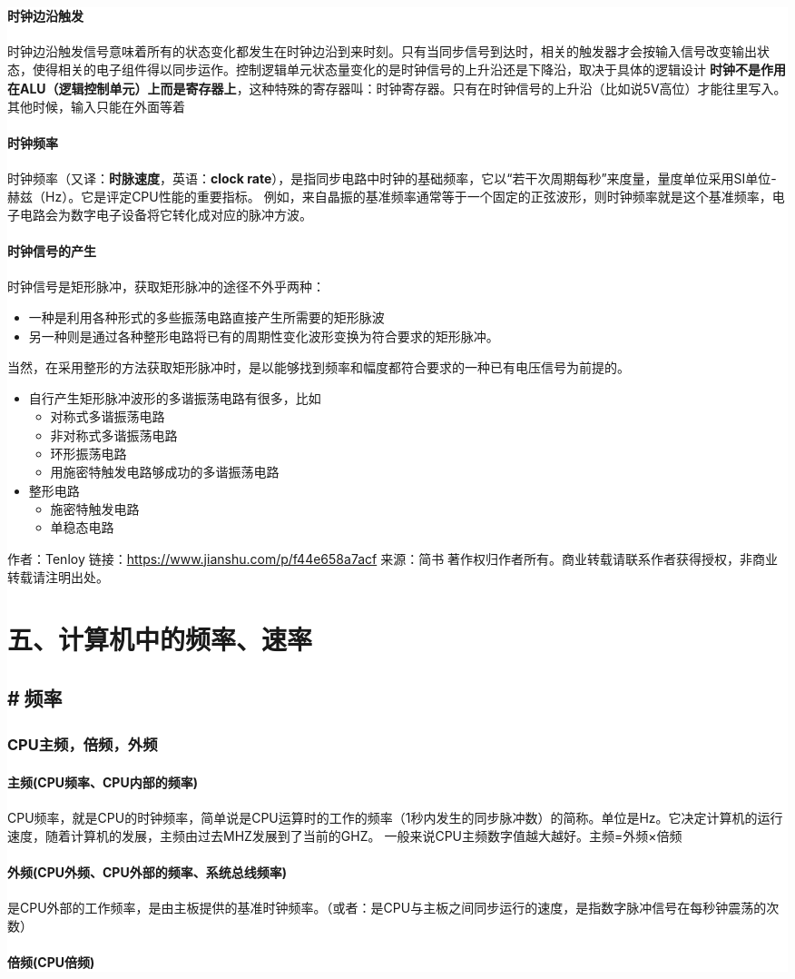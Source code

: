 #### 时钟边沿触发

时钟边沿触发信号意味着所有的状态变化都发生在时钟边沿到来时刻。只有当同步信号到达时，相关的触发器才会按输入信号改变输出状态，使得相关的电子组件得以同步运作。控制逻辑单元状态量变化的是时钟信号的上升沿还是下降沿，取决于具体的逻辑设计
 **时钟不是作用在ALU（逻辑控制单元）上而是寄存器上**，这种特殊的寄存器叫：时钟寄存器。只有在时钟信号的上升沿（比如说5V高位）才能往里写入。其他时候，输入只能在外面等着

#### 时钟频率

时钟频率（又译：**时脉速度**，英语：**clock rate**），是指同步电路中时钟的基础频率，它以“若干次周期每秒”来度量，量度单位采用SI单位-赫兹（Hz）。它是评定CPU性能的重要指标。
 例如，来自晶振的基准频率通常等于一个固定的正弦波形，则时钟频率就是这个基准频率，电子电路会为数字电子设备将它转化成对应的脉冲方波。

#### 时钟信号的产生

时钟信号是矩形脉冲，获取矩形脉冲的途径不外乎两种：

- 一种是利用各种形式的多些振荡电路直接产生所需要的矩形脉波
- 另一种则是通过各种整形电路将已有的周期性变化波形变换为符合要求的矩形脉冲。

当然，在采用整形的方法获取矩形脉冲时，是以能够找到频率和幅度都符合要求的一种已有电压信号为前提的。

- 自行产生矩形脉冲波形的多谐振荡电路有很多，比如
  - 对称式多谐振荡电路
  - 非对称式多谐振荡电路
  - 环形振荡电路
  - 用施密特触发电路够成功的多谐振荡电路
- 整形电路
  - 施密特触发电路
  - 单稳态电路



作者：Tenloy
链接：https://www.jianshu.com/p/f44e658a7acf
来源：简书
著作权归作者所有。商业转载请联系作者获得授权，非商业转载请注明出处。



# 五、计算机中的频率、速率

## # 频率

### CPU主频，倍频，外频

#### 主频(CPU频率、CPU内部的频率)

CPU频率，就是CPU的时钟频率，简单说是CPU运算时的工作的频率（1秒内发生的同步脉冲数）的简称。单位是Hz。它决定计算机的运行速度，随着计算机的发展，主频由过去MHZ发展到了当前的GHZ。
 一般来说CPU主频数字值越大越好。主频=外频×倍频

#### 外频(CPU外频、CPU外部的频率、系统总线频率)

是CPU外部的工作频率，是由主板提供的基准时钟频率。（或者：是CPU与主板之间同步运行的速度，是指数字脉冲信号在每秒钟震荡的次数）

#### 倍频(CPU倍频)

